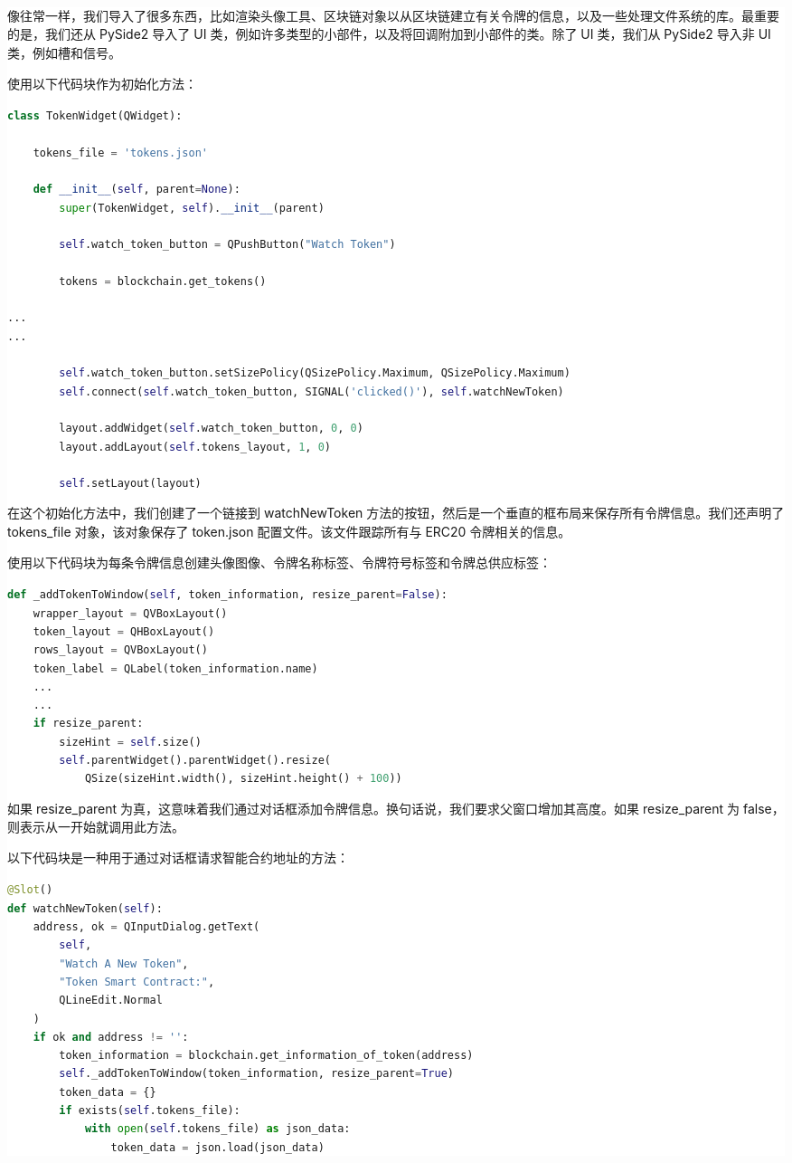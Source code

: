 像往常一样，我们导入了很多东西，比如渲染头像工具、区块链对象以从区块链建立有关令牌的信息，以及一些处理文件系统的库。最重要的是，我们还从 PySide2 导入了 UI 类，例如许多类型的小部件，以及将回调附加到小部件的类。除了 UI 类，我们从 PySide2 导入非 UI 类，例如槽和信号。

使用以下代码块作为初始化方法：

```python
class TokenWidget(QWidget):

    tokens_file = 'tokens.json'

    def __init__(self, parent=None):
        super(TokenWidget, self).__init__(parent)

        self.watch_token_button = QPushButton("Watch Token")

        tokens = blockchain.get_tokens()

...
...

        self.watch_token_button.setSizePolicy(QSizePolicy.Maximum, QSizePolicy.Maximum)
        self.connect(self.watch_token_button, SIGNAL('clicked()'), self.watchNewToken)

        layout.addWidget(self.watch_token_button, 0, 0)
        layout.addLayout(self.tokens_layout, 1, 0)

        self.setLayout(layout)
```

在这个初始化方法中，我们创建了一个链接到 watchNewToken 方法的按钮，然后是一个垂直的框布局来保存所有令牌信息。我们还声明了 tokens_file 对象，该对象保存了 token.json 配置文件。该文件跟踪所有与 ERC20 令牌相关的信息。

使用以下代码块为每条令牌信息创建头像图像、令牌名称标签、令牌符号标签和令牌总供应标签：

```python
def _addTokenToWindow(self, token_information, resize_parent=False):
    wrapper_layout = QVBoxLayout()
    token_layout = QHBoxLayout()
    rows_layout = QVBoxLayout()
    token_label = QLabel(token_information.name)
    ...
    ...
    if resize_parent:
        sizeHint = self.size()
        self.parentWidget().parentWidget().resize(
            QSize(sizeHint.width(), sizeHint.height() + 100))
```

如果 resize_parent 为真，这意味着我们通过对话框添加令牌信息。换句话说，我们要求父窗口增加其高度。如果 resize_parent 为 false，则表示从一开始就调用此方法。

以下代码块是一种用于通过对话框请求智能合约地址的方法：

```python
@Slot()
def watchNewToken(self):
    address, ok = QInputDialog.getText(
        self,
        "Watch A New Token",
        "Token Smart Contract:",
        QLineEdit.Normal
    )
    if ok and address != '':
        token_information = blockchain.get_information_of_token(address)
        self._addTokenToWindow(token_information, resize_parent=True)
        token_data = {}
        if exists(self.tokens_file):
            with open(self.tokens_file) as json_data:
                token_data = json.load(json_data)
```